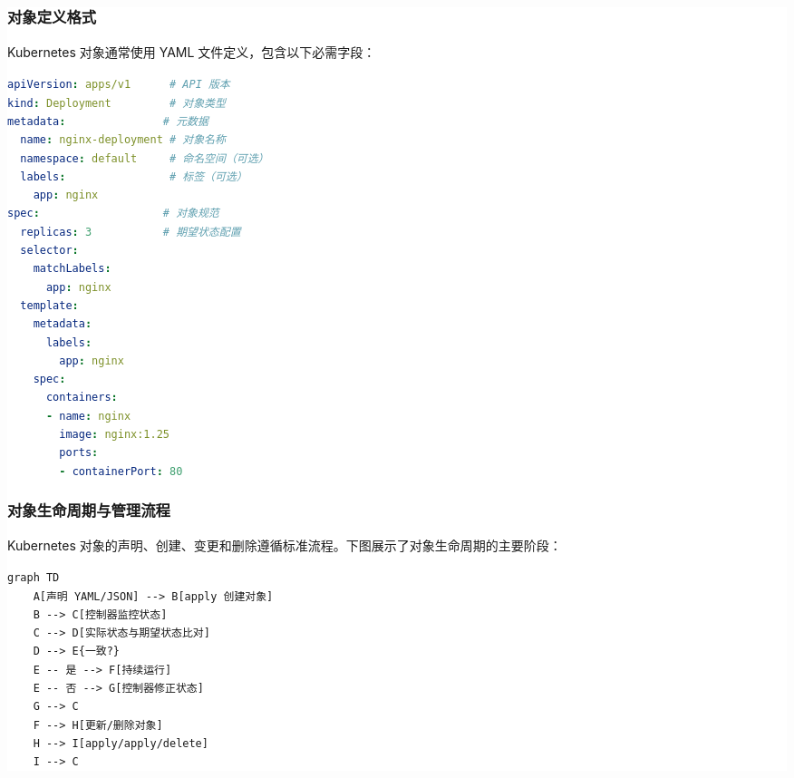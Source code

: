 ### 对象定义格式

Kubernetes 对象通常使用 YAML 文件定义，包含以下必需字段：

```yaml
apiVersion: apps/v1      # API 版本
kind: Deployment         # 对象类型  
metadata:               # 元数据
  name: nginx-deployment # 对象名称
  namespace: default     # 命名空间（可选）
  labels:                # 标签（可选）
    app: nginx
spec:                   # 对象规范
  replicas: 3           # 期望状态配置
  selector:
    matchLabels:
      app: nginx
  template:
    metadata:
      labels:
        app: nginx
    spec:
      containers:
      - name: nginx
        image: nginx:1.25
        ports:
        - containerPort: 80
```

### 对象生命周期与管理流程

Kubernetes 对象的声明、创建、变更和删除遵循标准流程。下图展示了对象生命周期的主要阶段：

```mermaid "Kubernetes 对象生命周期"
graph TD
    A[声明 YAML/JSON] --> B[apply 创建对象]
    B --> C[控制器监控状态]
    C --> D[实际状态与期望状态比对]
    D --> E{一致?}
    E -- 是 --> F[持续运行]
    E -- 否 --> G[控制器修正状态]
    G --> C
    F --> H[更新/删除对象]
    H --> I[apply/apply/delete]
    I --> C
```
